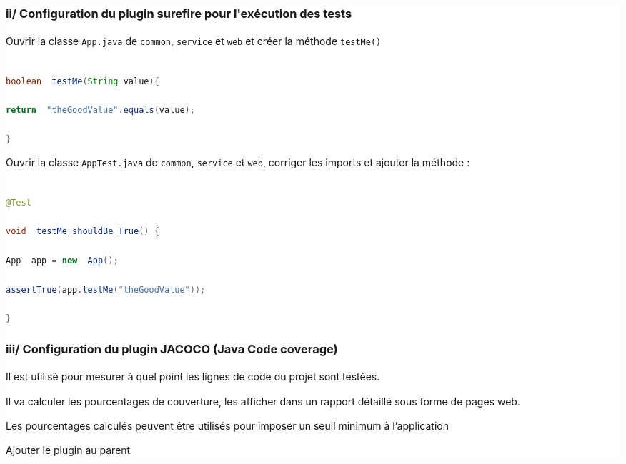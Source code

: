   

### ii/ Configuration du plugin surefire pour l'exécution des tests

  

Ouvrir la classe `App.java` de `common`, `service` et `web` et créer la méthode `testMe()`

  

```java

boolean  testMe(String value){

return  "theGoodValue".equals(value);

}

```

  

Ouvrir la classe `AppTest.java` de `common`, `service` et `web`, corriger les imports et ajouter la méthode :

  

```java

@Test

void  testMe_shouldBe_True() {

App  app = new  App();

assertTrue(app.testMe("theGoodValue"));

}

```

  

### iii/ Configuration du plugin JACOCO (Java Code coverage)

  

Il est utilisé pour mesurer à quel point les lignes de code du projet sont testées.

  

Il va calculer les pourcentages de couverture, les afficher dans un rapport détaillé sous forme de pages web.

  

Les pourcentages calculés peuvent être utilisés pour imposer un seuil minimum à l’application

  

Ajouter le plugin au parent
